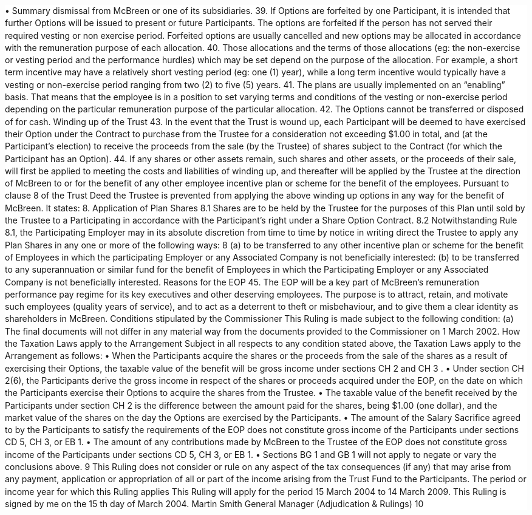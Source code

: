 • Summary dismissal from McBreen or one of its subsidiaries. 39. If Options are forfeited by one Participant, it is intended that further Options will be issued to present or future Participants. The options are forfeited if the person has not served their required vesting or non exercise period. Forfeited options are usually cancelled and new options may be allocated in accordance with the remuneration purpose of each allocation. 40. Those allocations and the terms of those allocations (eg: the non-exercise or vesting period and the performance hurdles) which may be set depend on the purpose of the allocation. For example, a short term incentive may have a relatively short vesting period (eg: one (1) year), while a long term incentive would typically have a vesting or non-exercise period ranging from two (2) to five (5) years. 41. The plans are usually implemented on an “enabling” basis. That means that the employee is in a position to set varying terms and conditions of the vesting or non-exercise period depending on the particular remuneration purpose of the particular allocation. 42. The Options cannot be transferred or disposed of for cash. Winding up of the Trust 43. In the event that the Trust is wound up, each Participant will be deemed to have exercised their Option under the Contract to purchase from the Trustee for a consideration not exceeding $1.00 in total, and (at the Participant’s election) to receive the proceeds from the sale (by the Trustee) of shares subject to the Contract (for which the Participant has an Option). 44. If any shares or other assets remain, such shares and other assets, or the proceeds of their sale, will first be applied to meeting the costs and liabilities of winding up, and thereafter will be applied by the Trustee at the direction of McBreen to or for the benefit of any other employee incentive plan or scheme for the benefit of the employees. Pursuant to clause 8 of the Trust Deed the Trustee is prevented from applying the above winding up options in any way for the benefit of McBreen. It states: 8. Application of Plan Shares 8.1 Shares are to be held by the Trustee for the purposes of this Plan until sold by the Trustee to a Participating in accordance with the Participant’s right under a Share Option Contract. 8.2 Notwithstanding Rule 8.1, the Participating Employer may in its absolute discretion from time to time by notice in writing direct the Trustee to apply any Plan Shares in any one or more of the following ways: 8 (a) to be transferred to any other incentive plan or scheme for the benefit of Employees in which the participating Employer or any Associated Company is not beneficially interested: (b) to be transferred to any superannuation or similar fund for the benefit of Employees in which the Participating Employer or any Associated Company is not beneficially interested. Reasons for the EOP 45. The EOP will be a key part of McBreen’s remuneration performance pay regime for its key executives and other deserving employees. The purpose is to attract, retain, and motivate such employees (quality years of service), and to act as a deterrent to theft or misbehaviour, and to give them a clear identity as shareholders in McBreen. Conditions stipulated by the Commissioner This Ruling is made subject to the following condition: (a) The final documents will not differ in any material way from the documents provided to the Commissioner on 1 March 2002. How the Taxation Laws apply to the Arrangement Subject in all respects to any condition stated above, the Taxation Laws apply to the Arrangement as follows: • When the Participants acquire the shares or the proceeds from the sale of the shares as a result of exercising their Options, the taxable value of the benefit will be gross income under sections CH 2 and CH 3 . • Under section CH 2(6), the Participants derive the gross income in respect of the shares or proceeds acquired under the EOP, on the date on which the Participants exercise their Options to acquire the shares from the Trustee. • The taxable value of the benefit received by the Participants under section CH 2 is the difference between the amount paid for the shares, being $1.00 (one dollar), and the market value of the shares on the day the Options are exercised by the Participants. • The amount of the Salary Sacrifice agreed to by the Participants to satisfy the requirements of the EOP does not constitute gross income of the Participants under sections CD 5, CH 3, or EB 1. • The amount of any contributions made by McBreen to the Trustee of the EOP does not constitute gross income of the Participants under sections CD 5, CH 3, or EB 1. • Sections BG 1 and GB 1 will not apply to negate or vary the conclusions above. 9 This Ruling does not consider or rule on any aspect of the tax consequences (if any) that may arise from any payment, application or appropriation of all or part of the income arising from the Trust Fund to the Participants. The period or income year for which this Ruling applies This Ruling will apply for the period 15 March 2004 to 14 March 2009. This Ruling is signed by me on the 15 th day of March 2004. Martin Smith General Manager (Adjudication & Rulings) 10